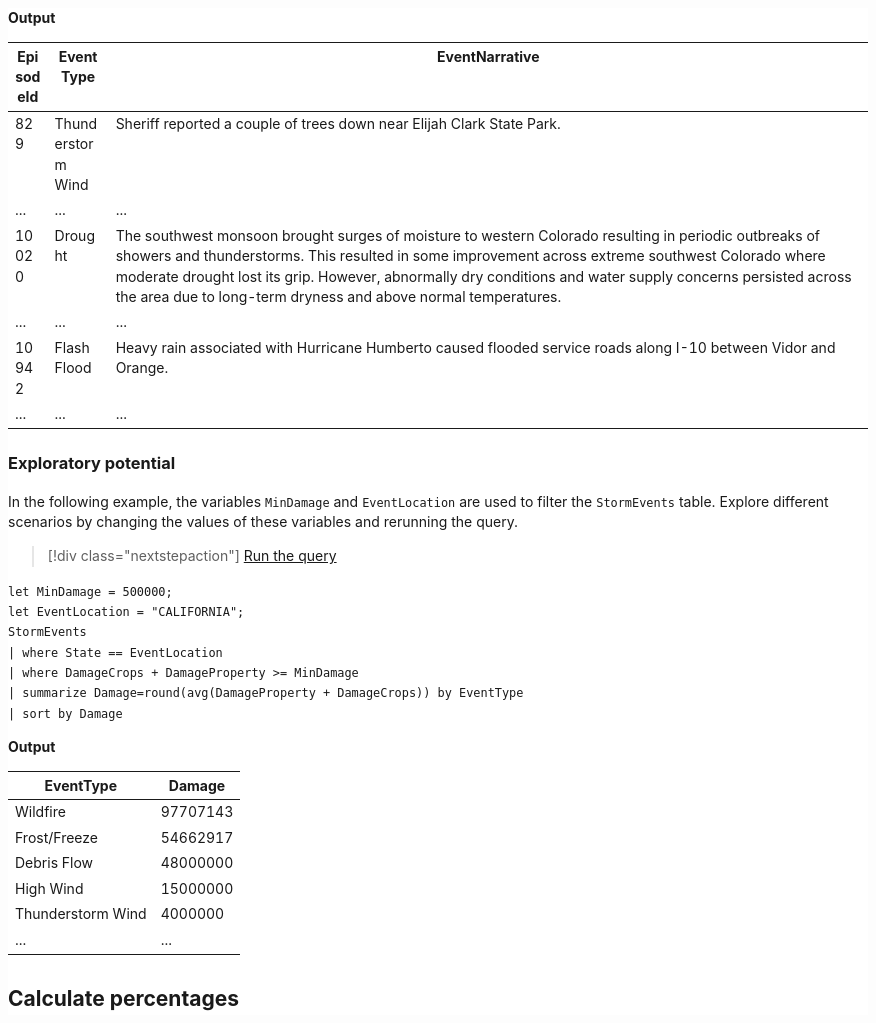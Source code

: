 **Output**

|EpisodeId|EventType|EventNarrative|
|--|--|--|
|829|Thunderstorm Wind|Sheriff reported a couple of trees down near Elijah Clark State Park.|
|...|...|...|
|10020|Drought|The southwest monsoon brought surges of moisture to western Colorado resulting in periodic outbreaks of showers and thunderstorms. This resulted in some improvement across extreme southwest Colorado where moderate drought lost its grip. However, abnormally dry conditions and water supply concerns persisted across the area due to long-term dryness and above normal temperatures.|
|...|...|...|
|10942|Flash Flood|Heavy rain associated with Hurricane Humberto caused flooded service roads along I-10 between Vidor and Orange.|
|...|...|...|

### Exploratory potential

In the following example, the variables `MinDamage` and `EventLocation` are used to filter the `StormEvents` table. Explore different scenarios by changing the values of these variables and rerunning the query.

> [!div class="nextstepaction"]
> <a href="https://dataexplorer.azure.com/clusters/help/databases/Samples?query=H4sIAAAAAAAAA11OzQqCQBC++xSDJ8VLl06ygViBYD9kL7DVooK7K+NobPTwrW7/c/v+pxEEm1otueSlAAbz2Xix11h+NQhFuT5zqrWymp8mebbeHbZZ4sdeQRrlZOm8O1wrgQIK4mRb2G/0LbuVFHXbQfREe4sEkoEF+zxiE10vJcf69kox1L26BHwog79g9N0bhnAybv5o2qlII42cMz0Abpac3PAAAAA=" target="_blank">Run the query</a>

```kusto
let MinDamage = 500000;
let EventLocation = "CALIFORNIA";
StormEvents
| where State == EventLocation
| where DamageCrops + DamageProperty >= MinDamage
| summarize Damage=round(avg(DamageProperty + DamageCrops)) by EventType
| sort by Damage
```

**Output**

|EventType|Damage|
|--|--|
|Wildfire|97707143|
|Frost/Freeze|54662917|
|Debris Flow|48000000|
|High Wind|15000000|
|Thunderstorm Wind|4000000|
|...|...|

## Calculate percentages
